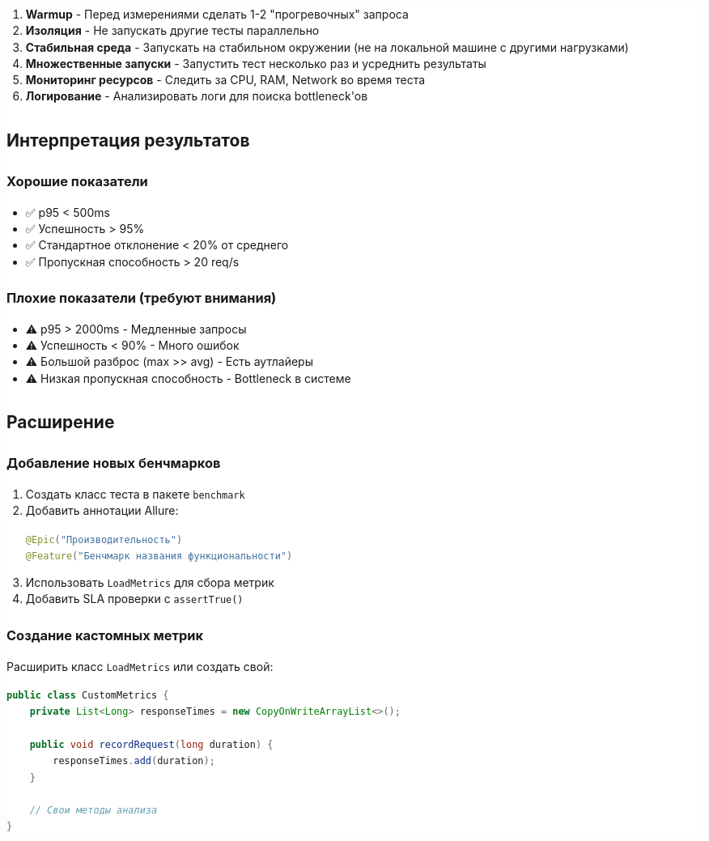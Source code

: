 1. **Warmup** - Перед измерениями сделать 1-2 "прогревочных" запроса
2. **Изоляция** - Не запускать другие тесты параллельно
3. **Стабильная среда** - Запускать на стабильном окружении (не на локальной машине с другими нагрузками)
4. **Множественные запуски** - Запустить тест несколько раз и усреднить результаты
5. **Мониторинг ресурсов** - Следить за CPU, RAM, Network во время теста
6. **Логирование** - Анализировать логи для поиска bottleneck'ов

## Интерпретация результатов

### Хорошие показатели
- ✅ p95 < 500ms
- ✅ Успешность > 95%
- ✅ Стандартное отклонение < 20% от среднего
- ✅ Пропускная способность > 20 req/s

### Плохие показатели (требуют внимания)
- ⚠️ p95 > 2000ms - Медленные запросы
- ⚠️ Успешность < 90% - Много ошибок
- ⚠️ Большой разброс (max >> avg) - Есть аутлайеры
- ⚠️ Низкая пропускная способность - Bottleneck в системе

## Расширение

### Добавление новых бенчмарков

1. Создать класс теста в пакете `benchmark`
2. Добавить аннотации Allure:
   ```java
   @Epic("Производительность")
   @Feature("Бенчмарк названия функциональности")
   ```
3. Использовать `LoadMetrics` для сбора метрик
4. Добавить SLA проверки с `assertTrue()`

### Создание кастомных метрик

Расширить класс `LoadMetrics` или создать свой:

```java
public class CustomMetrics {
    private List<Long> responseTimes = new CopyOnWriteArrayList<>();
    
    public void recordRequest(long duration) {
        responseTimes.add(duration);
    }
    
    // Свои методы анализа
}
```
